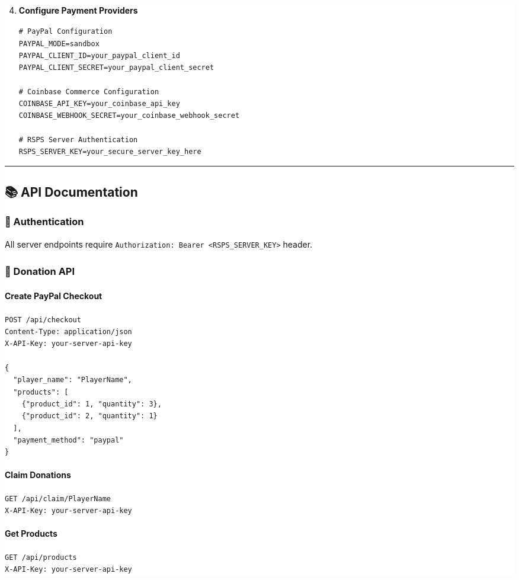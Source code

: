 4. **Configure Payment Providers**
   ```env
   # PayPal Configuration
   PAYPAL_MODE=sandbox
   PAYPAL_CLIENT_ID=your_paypal_client_id
   PAYPAL_CLIENT_SECRET=your_paypal_client_secret

   # Coinbase Commerce Configuration
   COINBASE_API_KEY=your_coinbase_api_key
   COINBASE_WEBHOOK_SECRET=your_coinbase_webhook_secret

   # RSPS Server Authentication
   RSPS_SERVER_KEY=your_secure_server_key_here
   ```

---

## 📚 API Documentation

### 🔐 Authentication

All server endpoints require `Authorization: Bearer <RSPS_SERVER_KEY>` header.

### 🛒 Donation API

#### Create PayPal Checkout
```http
POST /api/checkout
Content-Type: application/json
X-API-Key: your-server-api-key

{
  "player_name": "PlayerName",
  "products": [
    {"product_id": 1, "quantity": 3},
    {"product_id": 2, "quantity": 1}
  ],
  "payment_method": "paypal"
}
```

#### Claim Donations
```http
GET /api/claim/PlayerName
X-API-Key: your-server-api-key
```

#### Get Products
```http
GET /api/products
X-API-Key: your-server-api-key
```

